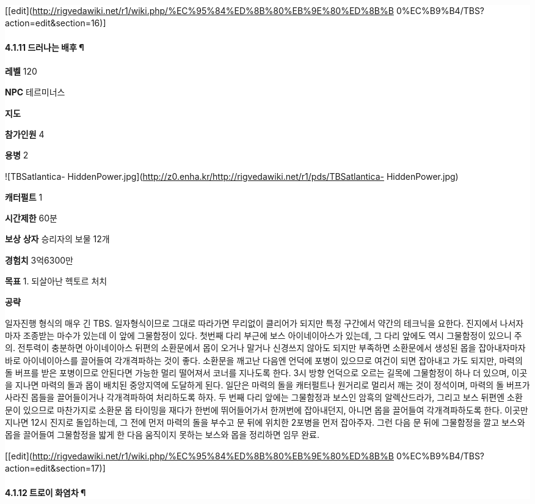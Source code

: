 [[edit](http://rigvedawiki.net/r1/wiki.php/%EC%95%84%ED%8B%80%EB%9E%80%ED%8B%B
0%EC%B9%B4/TBS?action=edit&section=16)]

#### 4.1.11 드러나는 배후 ¶

**레벨**
120

**NPC**
테르미너스

**지도**

**참가인원**
4

**용병**
2

![TBSatlantica-
HiddenPower.jpg](http://z0.enha.kr/http://rigvedawiki.net/r1/pds/TBSatlantica-
HiddenPower.jpg)

**캐터펄트**
1

**시간제한**
60분

**보상**
**상자**
승리자의 보물 12개

**경험치**
3억6300만

**목표**
1\. 되살아난 헥토르 처치

**공략**

일자진행 형식의 매우 긴 TBS. 일자형식이므로 그대로 따라가면 무리없이 클리어가 되지만 특정 구간에서 약간의 테크닉을 요한다. 진지에서
나서자마자 조종받는 마수가 있는데 이 앞에 그물함정이 있다. 첫번째 다리 부근에 보스 아이네이아스가 있는데, 그 다리 앞에도 역시 그물함정이
있으니 주의. 전투력이 충분하면 아이네이아스 뒤편의 소환문에서 몹이 오거나 말거나 신경쓰지 않아도 되지만 부족하면 소환문에서 생성된 몹을
잡아내자마자 바로 아이네이아스를 끌어들여 각개격파하는 것이 좋다. 소환문을 깨고난 다음엔 언덕에 포병이 있으므로 여건이 되면 잡아내고 가도
되지만, 마력의 돌 버프를 받은 포병이므로 안된다면 가능한 멀리 떨어져서 코너를 지나도록 한다. 3시 방향 언덕으로 오르는 길목에 그물함정이
하나 더 있으며, 이곳을 지나면 마력의 돌과 몹이 배치된 중앙지역에 도달하게 된다. 일단은 마력의 돌을 캐터펄트나 원거리로 멀리서 깨는 것이
정석이며, 마력의 돌 버프가 사라진 몹들을 끌어들이거나 각개격파하여 처리하도록 하자. 두 번째 다리 앞에는 그물함정과 보스인 암흑의
알렉산드라가, 그리고 보스 뒤편엔 소환문이 있으므로 마찬가지로 소환문 몹 타이밍을 재다가 한번에 뛰어들어가서 한꺼번에 잡아내던지, 아니면
몹을 끌어들여 각개격파하도록 한다. 이곳만 지나면 12시 진지로 돌입하는데, 그 전에 먼저 마력의 돌을 부수고 문 뒤에 위치한 2포병을 먼저
잡아주자. 그런 다음 문 뒤에 그물함정을 깔고 보스와 몹을 끌어들여 그물함정을 밟게 한 다음 움직이지 못하는 보스와 몹을 정리하면 임무
완료.

[[edit](http://rigvedawiki.net/r1/wiki.php/%EC%95%84%ED%8B%80%EB%9E%80%ED%8B%B
0%EC%B9%B4/TBS?action=edit&section=17)]

#### 4.1.12 트로이 화염차 ¶
